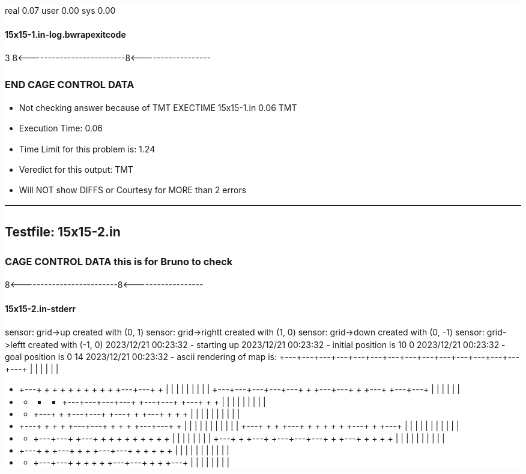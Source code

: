 real 0.07
user 0.00
sys 0.00
#### 15x15-1.in-log.bwrapexitcode
3
8<-------------------------8<------------------
### END CAGE CONTROL DATA


 - Not checking answer because of TMT
EXECTIME 15x15-1.in 0.06 TMT
 - Execution Time: 0.06
 - Time Limit for this problem is: 1.24
 - Veredict for this output: TMT

 - Will NOT show DIFFS or Courtesy for MORE than 2 errors

--------------------------------------------------------------------

## Testfile: 15x15-2.in


### CAGE CONTROL DATA this is for Bruno to check
8<-------------------------8<------------------
#### 15x15-2.in-stderr
sensor: grid->up created with (0, 1)
sensor: grid->rightt created with (1, 0)
sensor: grid->down created with (0, -1)
sensor: grid->leftt created with (-1, 0)
2023/12/21 00:23:32 - starting up
2023/12/21 00:23:32 - initial position is 10 0
2023/12/21 00:23:32 - goal position is 0 14
2023/12/21 00:23:32 - ascii rendering of map is:
+---+---+---+---+---+---+---+---+---+---+---+---+---+---+---+
|           |       |           |           |               |
+   +---+   +   +   +   +   +   +   +   +   +   +---+---+   +
|               |       |   |       |   |   |   |           |
+---+---+---+---+---+   +   +---+---+   +   +---+   +---+---+
|       |                           |           |       |   |
+   +   +   +   +---+---+---+---+   +---+---+   +---+   +   +
|   |   |   |   |                   |       |       |       |
+   +   +---+   +   +---+---+   +---+   +   +---+   +   +   +
|   |       |   |   |               |   |       |       |   |
+   +---+   +   +   +   +---+---+   +   +   +   +---+---+   +
|       |   |   |   |   |       |       |   |       |       |
+---+   +   +   +---+   +   +   +   +   +   +---+   +   +---+
|       |       |       |   |   |   |   |       |   |       |
+   +   +---+---+   +---+   +   +   +   +   +   +   +   +   +
|       |                       |   |       |       |   |   |
+---+   +   +---+   +---+---+---+   +   +---+   +   +   +   +
|       |   |       |           |       |       |   |   |   |
+   +---+   +   +---+   +   +   +---+---+   +   +   +   +   +
|   |       |       |   |   |       |       |   |       |   |
+   +   +---+---+   +   +   +   +   +---+---+   +   +   +---+
|               |       |   |   |       |           |       |